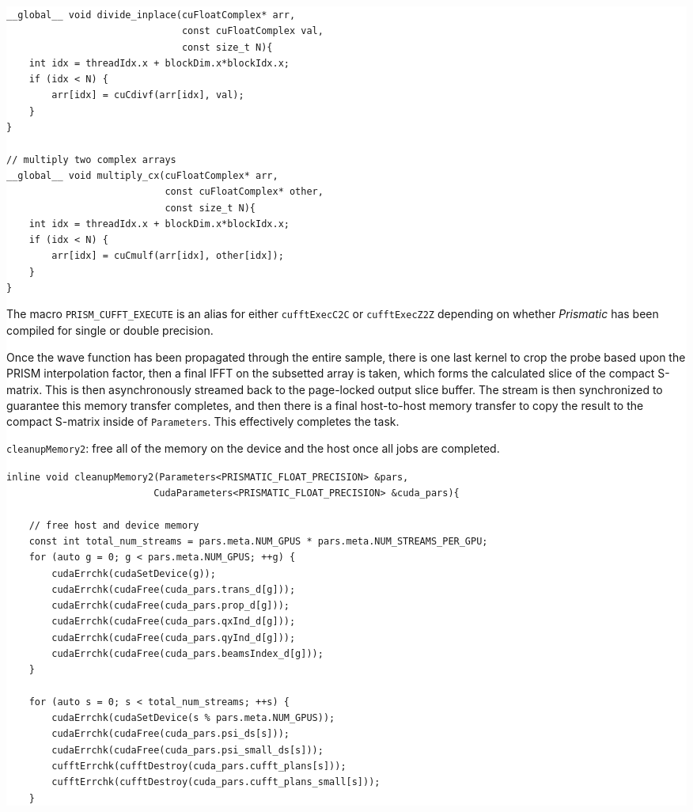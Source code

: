     __global__ void divide_inplace(cuFloatComplex* arr,
                                   const cuFloatComplex val,
                                   const size_t N){
    	int idx = threadIdx.x + blockDim.x*blockIdx.x;
    	if (idx < N) {
    		arr[idx] = cuCdivf(arr[idx], val);
    	}
    }
    
    // multiply two complex arrays
    __global__ void multiply_cx(cuFloatComplex* arr,
                                const cuFloatComplex* other,
                                const size_t N){
    	int idx = threadIdx.x + blockDim.x*blockIdx.x;
    	if (idx < N) {
    		arr[idx] = cuCmulf(arr[idx], other[idx]);
    	}
    }

</div>

The macro `PRISM_CUFFT_EXECUTE` is an alias for either `cufftExecC2C` or `cufftExecZ2Z` depending on whether _Prismatic_ has been compiled for single or double precision.

Once the wave function has been propagated through the entire sample, there is one last kernel to crop the probe based upon the PRISM interpolation factor, then a final IFFT on the subsetted array is taken, which forms the calculated slice of the compact S-matrix. This is then asynchronously streamed back to the page-locked output slice buffer. The stream is then synchronized to guarantee this memory transfer completes, and then there is a final host-to-host memory transfer to copy the result to the compact S-matrix inside of `Parameters`. This effectively completes the task.

`cleanupMemory2`: free all of the memory on the device and the host once all jobs are completed.

<div class="language-c++ highlighter-rouge">

    inline void cleanupMemory2(Parameters<PRISMATIC_FLOAT_PRECISION> &pars,
                              CudaParameters<PRISMATIC_FLOAT_PRECISION> &cuda_pars){
    
    	// free host and device memory
    	const int total_num_streams = pars.meta.NUM_GPUS * pars.meta.NUM_STREAMS_PER_GPU;
    	for (auto g = 0; g < pars.meta.NUM_GPUS; ++g) {
    		cudaErrchk(cudaSetDevice(g));
    		cudaErrchk(cudaFree(cuda_pars.trans_d[g]));
    		cudaErrchk(cudaFree(cuda_pars.prop_d[g]));
    		cudaErrchk(cudaFree(cuda_pars.qxInd_d[g]));
    		cudaErrchk(cudaFree(cuda_pars.qyInd_d[g]));
    		cudaErrchk(cudaFree(cuda_pars.beamsIndex_d[g]));
    	}
    
    	for (auto s = 0; s < total_num_streams; ++s) {
    		cudaErrchk(cudaSetDevice(s % pars.meta.NUM_GPUS));
    		cudaErrchk(cudaFree(cuda_pars.psi_ds[s]));
    		cudaErrchk(cudaFree(cuda_pars.psi_small_ds[s]));
    		cufftErrchk(cufftDestroy(cuda_pars.cufft_plans[s]));
    		cufftErrchk(cufftDestroy(cuda_pars.cufft_plans_small[s]));
    	}
    